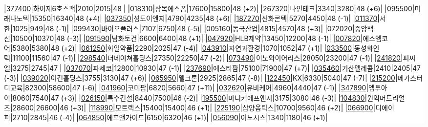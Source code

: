 |[377400](https://finance.daum.net/quotes/A377400)|하이제6호스팩|2010|2015|48 |
|[018310](https://finance.daum.net/quotes/A018310)|삼목에스폼|17600|15800|48 (+2)|
|[267320](https://finance.daum.net/quotes/A267320)|나인테크|3340|3280|48 (+6)|
|[095500](https://finance.daum.net/quotes/A095500)|미래나노텍|15350|16340|48 (+4)|
|[037350](https://finance.daum.net/quotes/A037350)|성도이엔지|4790|4235|48 (+6)|
|[187270](https://finance.daum.net/quotes/A187270)|신화콘텍|5270|4450|48 (-1)|
|[011370](https://finance.daum.net/quotes/A011370)|서한|1025|949|48 (-1)|
|[099430](https://finance.daum.net/quotes/A099430)|바이오플러스|7107|6750|48 (-5)|
|[005160](https://finance.daum.net/quotes/A005160)|동국산업|4815|4570|48 (+3)|
|[072020](https://finance.daum.net/quotes/A072020)|중앙백신|10500|10370|48 (-3)|
|[091590](https://finance.daum.net/quotes/A091590)|남화토건|6600|6400|48 (+1)|
|[047920](https://finance.daum.net/quotes/A047920)|HLB제약|13450|12200|48 (-1)|
|[007820](https://finance.daum.net/quotes/A007820)|에스엠코어|5380|5380|48 (+2)|
|[061250](https://finance.daum.net/quotes/A061250)|화일약품|2290|2025|47 (-4)|
|[043910](https://finance.daum.net/quotes/A043910)|자연과환경|1070|1052|47 (+1)|
|[033500](https://finance.daum.net/quotes/A033500)|동성화인텍|11100|11560|47 (-1)|
|[298540](https://finance.daum.net/quotes/A298540)|더네이쳐홀딩스|27350|22250|47 (-2)|
|[073490](https://finance.daum.net/quotes/A073490)|이노와이어리스|28050|23200|47 (-1)|
|[241820](https://finance.daum.net/quotes/A241820)|피씨엘|3275|2745|47 |
|[037070](https://finance.daum.net/quotes/A037070)|파세코|12800|10930|47 (-1)|
|[237690](https://finance.daum.net/quotes/A237690)|에스티팜|75100|71900|47 (+7)|
|[035460](https://finance.daum.net/quotes/A035460)|기산텔레콤|2410|2405|47 (-3)|
|[039020](https://finance.daum.net/quotes/A039020)|이건홀딩스|3755|3130|47 (+6)|
|[065950](https://finance.daum.net/quotes/A065950)|웰크론|2925|2865|47 (-8)|
|[122450](https://finance.daum.net/quotes/A122450)|KX|6330|5040|47 (-7)|
|[215200](https://finance.daum.net/quotes/A215200)|메가스터디교육|82300|58600|47 (-6)|
|[041960](https://finance.daum.net/quotes/A041960)|코미팜|6820|5660|47 (+11)|
|[032620](https://finance.daum.net/quotes/A032620)|유비케어|4960|4440|47 (-1)|
|[347890](https://finance.daum.net/quotes/A347890)|엠투아이|8060|7540|47 (+3)|
|[026150](https://finance.daum.net/quotes/A026150)|특수건설|8440|7500|46 (-2)|
|[195500](https://finance.daum.net/quotes/A195500)|마니커에프앤지|3175|3080|46 (-3)|
|[104830](https://finance.daum.net/quotes/A104830)|원익머트리얼즈|28600|26600|46 (+3)|
|[118990](https://finance.daum.net/quotes/A118990)|모트렉스|15400|15400|46 (+1)|
|[225190](https://finance.daum.net/quotes/A225190)|삼양옵틱스|10700|9560|46 (+2)|
|[066900](https://finance.daum.net/quotes/A066900)|디에이피|2710|2845|46 (-4)|
|[064850](https://finance.daum.net/quotes/A064850)|에프앤가이드|6150|6320|46 (+1)|
|[056090](https://finance.daum.net/quotes/A056090)|이노시스|1340|1180|46 (+1)|
